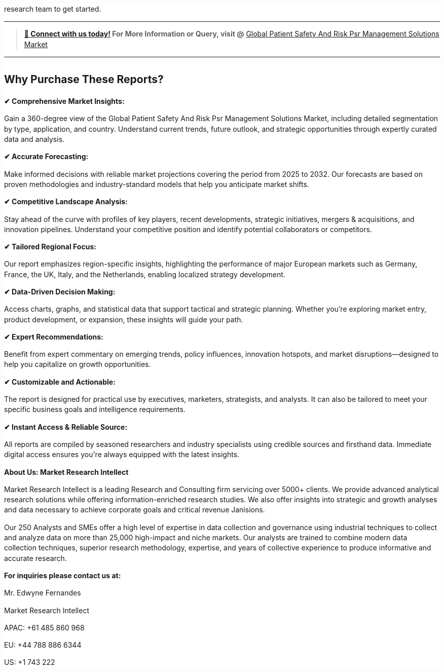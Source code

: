 research team to get started.</p><hr /><blockquote><p><span class="font-[700]"><strong><a href="https://www.marketresearchintellect.com/product/global-patient-safety-and-risk-psr-management-solutions-market-size-forecast/?utm_source=Linkedin&utm_medium=846">📩 Connect with us today!</a> For More Information or Query, visit&nbsp;@</strong>&nbsp;</span><span class="font-[700]"><a href="https://www.marketresearchintellect.com/product/global-patient-safety-and-risk-psr-management-solutions-market-size-forecast/?utm_source=Linkedin&utm_medium=846" target="_blank" data-tracking-control-name="article-ssr-frontend-pulse_little-text-block" data-tracking-will-navigate="" data-test-link="">Global Patient Safety And Risk Psr Management Solutions Market</a></span></p></blockquote><hr /><h2>Why Purchase These Reports?</h2><p><strong>✔ Comprehensive Market Insights:</strong></p><p>Gain a 360-degree view of the Global Patient Safety And Risk Psr Management Solutions Market, including detailed segmentation by type, application, and country. Understand current trends, future outlook, and strategic opportunities through expertly curated data and analysis.</p><p><strong>✔ Accurate Forecasting:</strong></p><p>Make informed decisions with reliable market projections covering the period from 2025 to 2032. Our forecasts are based on proven methodologies and industry-standard models that help you anticipate market shifts.</p><p><strong>✔ Competitive Landscape Analysis:</strong></p><p>Stay ahead of the curve with profiles of key players, recent developments, strategic initiatives, mergers &amp; acquisitions, and innovation pipelines. Understand your competitive position and identify potential collaborators or competitors.</p><p><strong>✔ Tailored Regional Focus:</strong></p><p>Our report emphasizes region-specific insights, highlighting the performance of major European markets such as Germany, France, the UK, Italy, and the Netherlands, enabling localized strategy development.</p><p><strong>✔ Data-Driven Decision Making:</strong></p><p>Access charts, graphs, and statistical data that support tactical and strategic planning. Whether you&rsquo;re exploring market entry, product development, or expansion, these insights will guide your path.</p><p><strong>✔ Expert Recommendations:</strong></p><p>Benefit from expert commentary on emerging trends, policy influences, innovation hotspots, and market disruptions&mdash;designed to help you capitalize on growth opportunities.</p><p><strong>✔ Customizable and Actionable:</strong></p><p>The report is designed for practical use by executives, marketers, strategists, and analysts. It can also be tailored to meet your specific business goals and intelligence requirements.</p><p><strong>✔ Instant Access &amp; Reliable Source:</strong></p><p>All reports are compiled by seasoned researchers and industry specialists using credible sources and firsthand data. Immediate digital access ensures you're always equipped with the latest insights.</p><p><strong><span class="font-[700]">About Us: Market Research Intellect</span></strong></p><p><span class="">Market Research Intellect is a leading Research and Consulting firm servicing over 5000+ clients. We provide advanced analytical research solutions while offering information-enriched research studies.&nbsp;</span>We also offer insights into strategic and growth analyses and data necessary to achieve corporate goals and critical revenue Janisions.</p><p><span class="">Our 250 Analysts and SMEs offer a high level of expertise in data collection and governance using industrial techniques to collect and analyze data on more than 25,000 high-impact and niche markets. Our analysts are trained to combine modern data collection techniques, superior research methodology, expertise, and years of collective experience to produce informative and accurate research.</span></p><p><strong>For inquiries please contact us at:</strong></p><p>Mr. Edwyne Fernandes</p><p>Market Research Intellect</p><p>APAC: +61 485 860 968</p><p>EU: +44 788 886 6344</p><p>US: +1 743 222